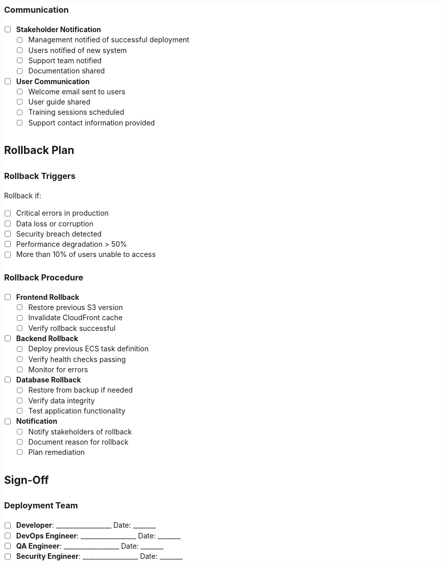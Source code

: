 ### Communication

- [ ] **Stakeholder Notification**
  - [ ] Management notified of successful deployment
  - [ ] Users notified of new system
  - [ ] Support team notified
  - [ ] Documentation shared

- [ ] **User Communication**
  - [ ] Welcome email sent to users
  - [ ] User guide shared
  - [ ] Training sessions scheduled
  - [ ] Support contact information provided

## Rollback Plan

### Rollback Triggers

Rollback if:
- [ ] Critical errors in production
- [ ] Data loss or corruption
- [ ] Security breach detected
- [ ] Performance degradation > 50%
- [ ] More than 10% of users unable to access

### Rollback Procedure

- [ ] **Frontend Rollback**
  - [ ] Restore previous S3 version
  - [ ] Invalidate CloudFront cache
  - [ ] Verify rollback successful

- [ ] **Backend Rollback**
  - [ ] Deploy previous ECS task definition
  - [ ] Verify health checks passing
  - [ ] Monitor for errors

- [ ] **Database Rollback**
  - [ ] Restore from backup if needed
  - [ ] Verify data integrity
  - [ ] Test application functionality

- [ ] **Notification**
  - [ ] Notify stakeholders of rollback
  - [ ] Document reason for rollback
  - [ ] Plan remediation

## Sign-Off

### Deployment Team

- [ ] **Developer**: _________________ Date: _______
- [ ] **DevOps Engineer**: _________________ Date: _______
- [ ] **QA Engineer**: _________________ Date: _______
- [ ] **Security Engineer**: _________________ Date: _______
